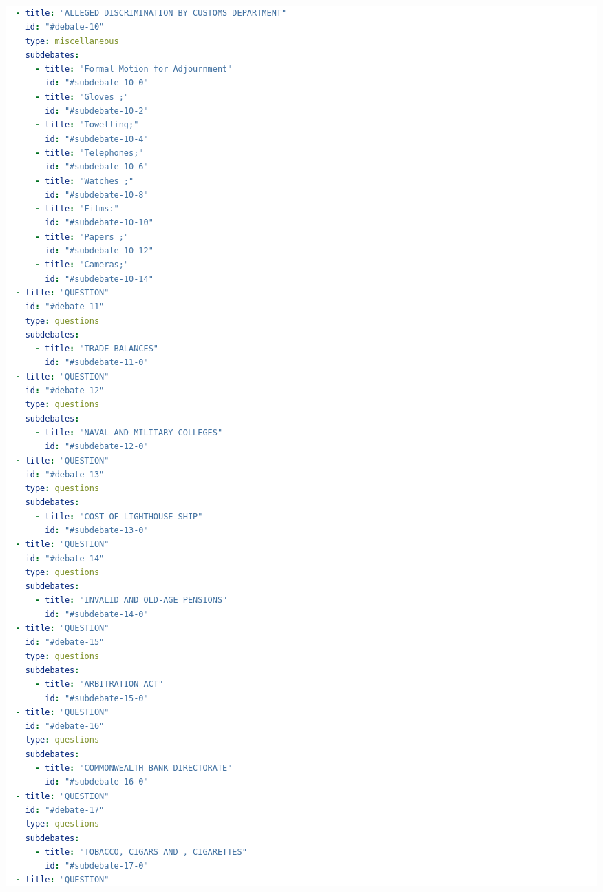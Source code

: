 ```yaml
  - title: "ALLEGED DISCRIMINATION BY CUSTOMS DEPARTMENT"
    id: "#debate-10"
    type: miscellaneous
    subdebates:
      - title: "Formal Motion for Adjournment"
        id: "#subdebate-10-0"
      - title: "Gloves ;"
        id: "#subdebate-10-2"
      - title: "Towelling;"
        id: "#subdebate-10-4"
      - title: "Telephones;"
        id: "#subdebate-10-6"
      - title: "Watches ;"
        id: "#subdebate-10-8"
      - title: "Films:"
        id: "#subdebate-10-10"
      - title: "Papers ;"
        id: "#subdebate-10-12"
      - title: "Cameras;"
        id: "#subdebate-10-14"
  - title: "QUESTION"
    id: "#debate-11"
    type: questions
    subdebates:
      - title: "TRADE BALANCES"
        id: "#subdebate-11-0"
  - title: "QUESTION"
    id: "#debate-12"
    type: questions
    subdebates:
      - title: "NAVAL AND MILITARY COLLEGES"
        id: "#subdebate-12-0"
  - title: "QUESTION"
    id: "#debate-13"
    type: questions
    subdebates:
      - title: "COST OF LIGHTHOUSE SHIP"
        id: "#subdebate-13-0"
  - title: "QUESTION"
    id: "#debate-14"
    type: questions
    subdebates:
      - title: "INVALID AND OLD-AGE PENSIONS"
        id: "#subdebate-14-0"
  - title: "QUESTION"
    id: "#debate-15"
    type: questions
    subdebates:
      - title: "ARBITRATION ACT"
        id: "#subdebate-15-0"
  - title: "QUESTION"
    id: "#debate-16"
    type: questions
    subdebates:
      - title: "COMMONWEALTH BANK DIRECTORATE"
        id: "#subdebate-16-0"
  - title: "QUESTION"
    id: "#debate-17"
    type: questions
    subdebates:
      - title: "TOBACCO, CIGARS AND , CIGARETTES"
        id: "#subdebate-17-0"
  - title: "QUESTION"
```